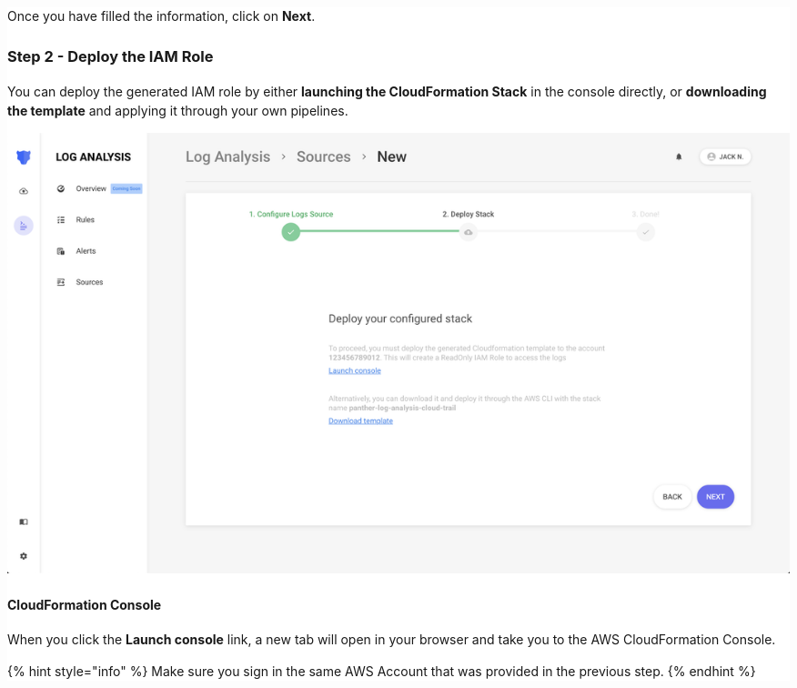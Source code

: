 Once you have filled the information, click on **Next**.

### Step 2 - Deploy the IAM Role

You can deploy the generated IAM role by either **launching the CloudFormation Stack** in the console directly, or **downloading the template** and applying it through your own pipelines.

![](../../.gitbook/assets/log-analysis-iam-3.png)

#### CloudFormation Console

When you click the **Launch console** link, a new tab will open in your browser and take you to the AWS CloudFormation Console.

{% hint style="info" %}
Make sure you sign in the same AWS Account that was provided in the previous step.
{% endhint %}
